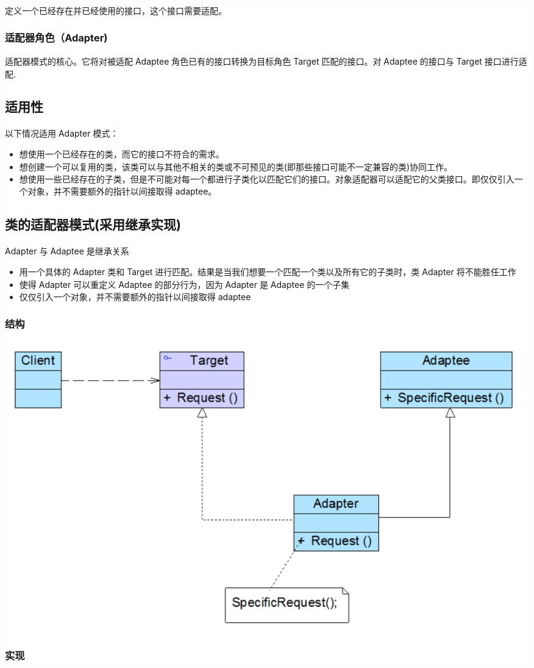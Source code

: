 定义一个已经存在并已经使用的接口，这个接口需要适配。

### 适配器角色（Adapter)

适配器模式的核心。它将对被适配 Adaptee 角色已有的接口转换为目标角色 Target 匹配的接口。对 Adaptee 的接口与 Target 接口进行适配.

## 适用性

以下情况适用 Adapter 模式：

- 想使用一个已经存在的类，而它的接口不符合的需求。
- 想创建一个可以复用的类，该类可以与其他不相关的类或不可预见的类(即那些接口可能不一定兼容的类)协同工作。
- 想使用一些已经存在的子类，但是不可能对每一个都进行子类化以匹配它们的接口。对象适配器可以适配它的父类接口。即仅仅引入一个对象，并不需要额外的指针以间接取得 adaptee。

## 类的适配器模式(采用继承实现)

Adapter 与 Adaptee 是继承关系

- 用一个具体的 Adapter 类和 Target 进行匹配。结果是当我们想要一个匹配一个类以及所有它的子类时，类 Adapter 将不能胜任工作
- 使得 Adapter 可以重定义 Adaptee 的部分行为，因为 Adapter 是 Adaptee 的一个子集
- 仅仅引入一个对象，并不需要额外的指针以间接取得 adaptee

### 结构

![clazz](img/clazz.png)

### 实现
